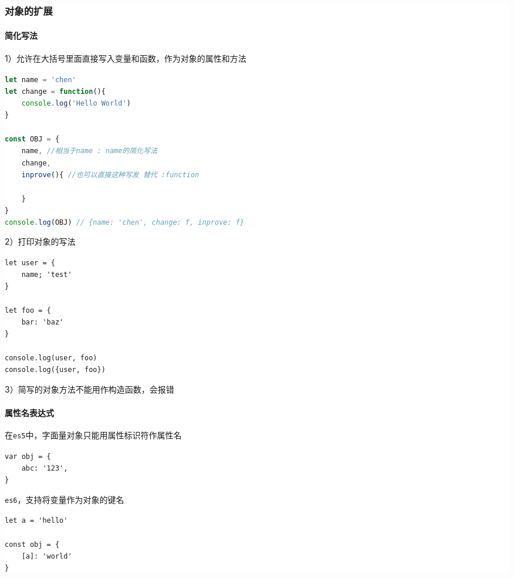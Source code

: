 ### 对象的扩展

#### 简化写法

1）允许在大括号里面直接写入变量和函数，作为对象的属性和方法

```js
let name = 'chen'
let change = function(){
	console.log('Hello World')
}

const OBJ = {
	name, //相当于name : name的简化写法
	change,
	inprove(){ //也可以直接这种写发 替代 :function
		
	}
}
console.log(OBJ) // {name: 'chen', change: f, inprove: f}
```

2）打印对象的写法

```
let user = {
	name; 'test'
}

let foo = {
	bar: 'baz'
}

console.log(user, foo)
console.log({user, foo})
```

3）简写的对象方法不能用作构造函数，会报错

#### 属性名表达式

在`es5`中，字面量对象只能用属性标识符作属性名

```
var obj = {
	abc: '123',
}
```

`es6`，支持将变量作为对象的键名

```
let a = 'hello'

const obj = {
	[a]: 'world'
}
```
